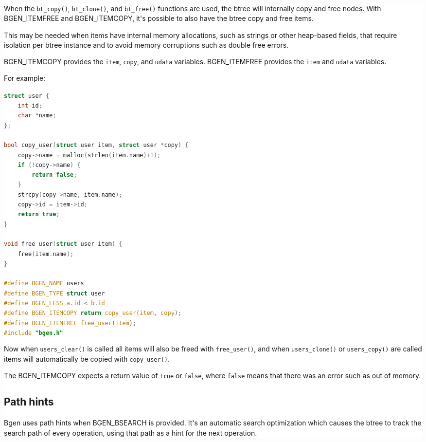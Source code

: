 When the `bt_copy()`, `bt_clone()`, and `bt_free()` functions are 
used, the btree will internally copy and free nodes. 
With BGEN_ITEMFREE and BGEN_ITEMCOPY, it's possible to also have the btree copy 
and free items.

This may be needed when items have internal memory allocations, such as strings
or other heap-based fields, that require isolation per btree instance and to
avoid memory corruptions such as double free errors.

BGEN_ITEMCOPY provides the `item`, `copy`, and `udata` variables.
BGEN_ITEMFREE provides the `item` and `udata` variables.

For example:

```c
struct user {
    int id;
    char *name;
};

bool copy_user(struct user item, struct user *copy) {
    copy->name = malloc(strlen(item.name)+1);
    if (!copy->name) {
        return false;
    }
    strcpy(copy->name, item.name);
    copy->id = item->id;
    return true;
}

void free_user(struct user item) {
    free(item.name);
}

#define BGEN_NAME users
#define BGEN_TYPE struct user
#define BGEN_LESS a.id < b.id
#define BGEN_ITEMCOPY return copy_user(item, copy);
#define BGEN_ITEMFREE free_user(item);
#include "bgen.h"
```

Now when `users_clear()` is called all items will also be freed with 
`free_user()`, and when `users_clone()` or `users_copy()` are called items will
automatically be copied with `copy_user()`.

The BGEN_ITEMCOPY expects a return value of `true` or `false`, where `false`
means that there was an error such as out of memory. 

## Path hints

Bgen uses path hints when BGEN_BSEARCH is provided.
It's an automatic search optimization which causes the btree to track the
search path of every operation, using that path as a hint for the next
operation.
